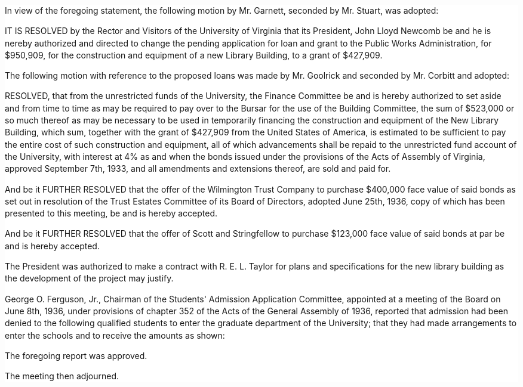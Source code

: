 In view of the foregoing statement, the following motion by Mr. Garnett, seconded by Mr. Stuart, was adopted:

IT IS RESOLVED by the Rector and Visitors of the University of Virginia that its President, John Lloyd Newcomb be and he is nereby authorized and directed to change the pending application for loan and grant to the Public Works Administration, for $950,909, for the construction and equipment of a new Library Building, to a grant of $427,909.

The following motion with reference to the proposed loans was made by Mr. Goolrick and seconded by Mr. Corbitt and adopted:

RESOLVED, that from the unrestricted funds of the University, the Finance Committee be and is hereby authorized to set aside and from time to time as may be required to pay over to the Bursar for the use of the Building Committee, the sum of $523,000 or so much thereof as may be necessary to be used in temporarily financing the construction and equipment of the New Library Building, which sum, together with the grant of $427,909 from the United States of America, is estimated to be sufficient to pay the entire cost of such construction and equipment, all of which advancements shall be repaid to the unrestricted fund account of the University, with interest at 4% as and when the bonds issued under the provisions of the Acts of Assembly of Virginia, approved September 7th, 1933, and all amendments and extensions thereof, are sold and paid for.

And be it FURTHER RESOLVED that the offer of the Wilmington Trust Company to purchase $400,000 face value of said bonds as set out in resolution of the Trust Estates Committee of its Board of Directors, adopted June 25th, 1936, copy of which has been presented to this meeting, be and is hereby accepted.

And be it FURTHER RESOLVED that the offer of Scott and Stringfellow to purchase $123,000 face value of said bonds at par be and is hereby accepted.

The President was authorized to make a contract with R. E. L. Taylor for plans and specifications for the new library building as the development of the project may justify.

George O. Ferguson, Jr., Chairman of the Students' Admission Application Committee, appointed at a meeting of the Board on June 8th, 1936, under provisions of chapter 352 of the Acts of the General Assembly of 1936, reported that admission had been denied to the following qualified students to enter the graduate department of the University; that they had made arrangements to enter the schools and to receive the amounts as shown:

The foregoing report was approved.

The meeting then adjourned.